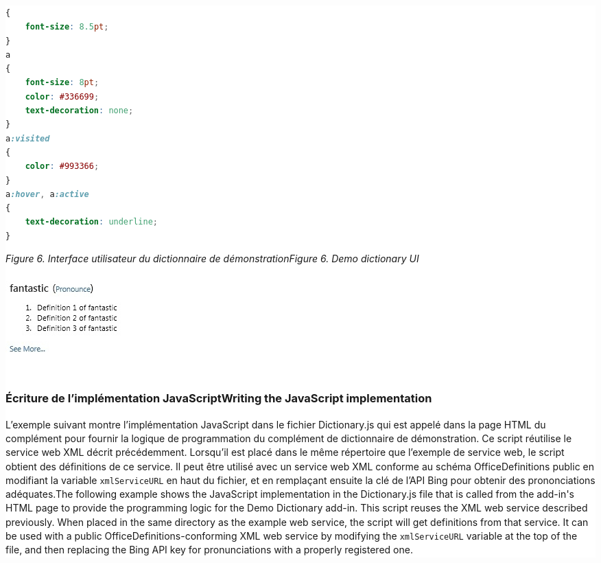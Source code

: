 ```CSS
{
    font-size: 8.5pt;
}
a
{
    font-size: 8pt;
    color: #336699;
    text-decoration: none;
}
a:visited
{
    color: #993366;
}
a:hover, a:active
{  
    text-decoration: underline;
}
```

<span data-ttu-id="27f5b-212">*Figure 6. Interface utilisateur du dictionnaire de démonstration*</span><span class="sxs-lookup"><span data-stu-id="27f5b-212">*Figure 6. Demo dictionary UI*</span></span>

![Interface utilisateur du dictionnaire de démonstration.](../images/dictionary-agave-06.jpg)


### <a name="writing-the-javascript-implementation"></a><span data-ttu-id="27f5b-214">Écriture de l’implémentation JavaScript</span><span class="sxs-lookup"><span data-stu-id="27f5b-214">Writing the JavaScript implementation</span></span>


<span data-ttu-id="27f5b-p118">L’exemple suivant montre l’implémentation JavaScript dans le fichier Dictionary.js qui est appelé dans la page HTML du complément pour fournir la logique de programmation du complément de dictionnaire de démonstration. Ce script réutilise le service web XML décrit précédemment. Lorsqu’il est placé dans le même répertoire que l’exemple de service web, le script obtient des définitions de ce service. Il peut être utilisé avec un service web XML conforme au schéma OfficeDefinitions public en modifiant la variable  `xmlServiceURL` en haut du fichier, et en remplaçant ensuite la clé de l’API Bing pour obtenir des prononciations adéquates.</span><span class="sxs-lookup"><span data-stu-id="27f5b-p118">The following example shows the JavaScript implementation in the Dictionary.js file that is called from the add-in's HTML page to provide the programming logic for the Demo Dictionary add-in. This script reuses the XML web service described previously. When placed in the same directory as the example web service, the script will get definitions from that service. It can be used with a public OfficeDefinitions-conforming XML web service by modifying the  `xmlServiceURL` variable at the top of the file, and then replacing the Bing API key for pronunciations with a properly registered one.</span></span>
